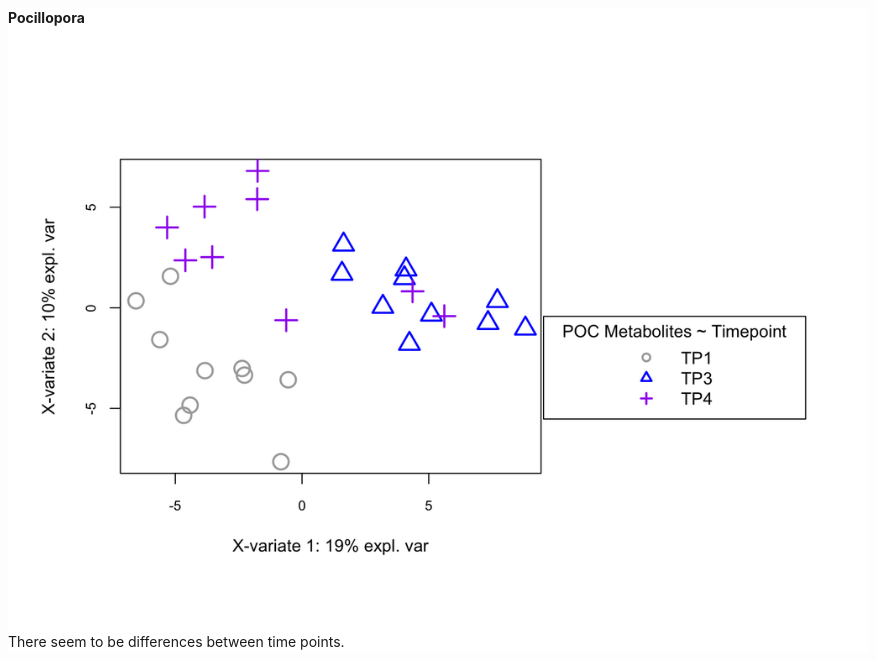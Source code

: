 #### Pocillopora 

![](https://github.com/AHuffmyer/ASH_Putnam_Lab_Notebook/blob/master/images/NotebookImages/E5_molecular/metabolomics/poc-plsda.png?raw=true)

There seem to be differences between time points.  
